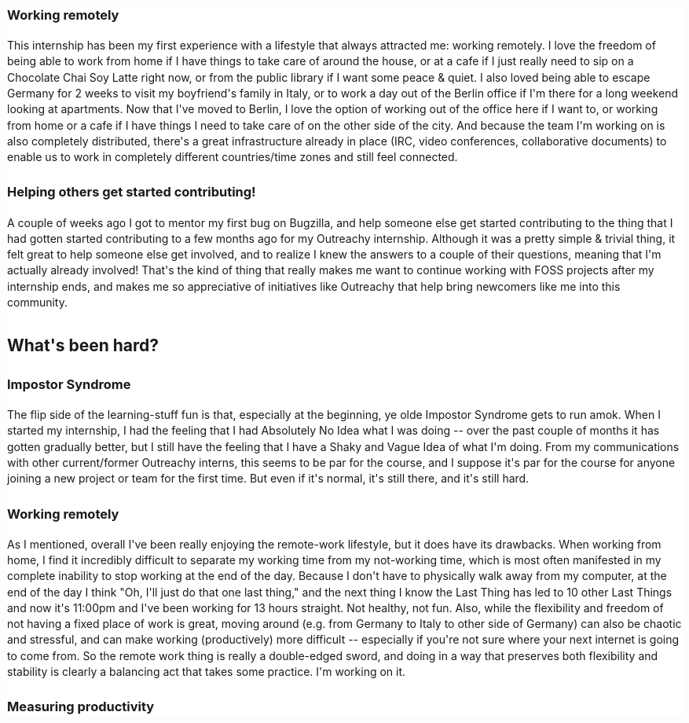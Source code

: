 ### Working remotely

  This internship has been my first experience with a lifestyle that always attracted me: working remotely. I love the freedom of being able to work from home if I have things to take care of around the house, or at a cafe if I just really need to sip on a Chocolate Chai Soy Latte right now, or from the public library if I want some peace & quiet. I also loved being able to escape Germany for 2 weeks to visit my boyfriend's family in Italy, or to work a day out of the Berlin office if I'm there for a long weekend looking at apartments. Now that I've moved to Berlin, I love the option of working out of the office here if I want to, or working from home or a cafe if I have things I need to take care of on the other side of the city. And because the team I'm working on is also completely distributed, there's a great infrastructure already in place (IRC, video conferences, collaborative documents) to enable us to work in completely different countries/time zones and still feel connected.

### Helping others get started contributing!

  A couple of weeks ago I got to mentor my first bug on Bugzilla, and help someone else get started contributing to the thing that I had gotten started contributing to a few months ago for my Outreachy internship. Although it was a pretty simple & trivial thing, it felt great to help someone else get involved, and to realize I knew the answers to a couple of their questions, meaning that I'm actually already involved! That's the kind of thing that really makes me want to continue working with FOSS projects after my internship ends, and makes me so appreciative of initiatives like Outreachy that help bring newcomers like me into this community.

## What's been hard?

### Impostor Syndrome

  The flip side of the learning-stuff fun is that, especially at the beginning, ye olde Impostor Syndrome gets to run amok. When I started my internship, I had the feeling that I had Absolutely No Idea what I was doing -- over the past couple of months it has gotten gradually better, but I still have the feeling that I have a Shaky and Vague Idea of what I'm doing. From my communications with other current/former Outreachy interns, this seems to be par for the course, and I suppose it's par for the course for anyone joining a new project or team for the first time. But even if it's normal, it's still there, and it's still hard.

### Working remotely

  As I mentioned, overall I've been really enjoying the remote-work lifestyle, but it does have its drawbacks. When working from home, I find it incredibly difficult to separate my working time from my not-working time, which is most often manifested in my complete inability to stop working at the end of the day. Because I don't have to physically walk away from my computer, at the end of the day I think "Oh, I'll just do that one last thing," and the next thing I know the Last Thing has led to 10 other Last Things and now it's 11:00pm and I've been working for 13 hours straight. Not healthy, not fun. Also, while the flexibility and freedom of not having a fixed place of work is great, moving around (e.g. from Germany to Italy to other side of Germany) can also be chaotic and stressful, and can make working (productively) more difficult -- especially if you're not sure where your next internet is going to come from. So the remote work thing is really a double-edged sword, and doing in a way that preserves both flexibility and stability is clearly a balancing act that takes some practice. I'm working on it.

### Measuring productivity
